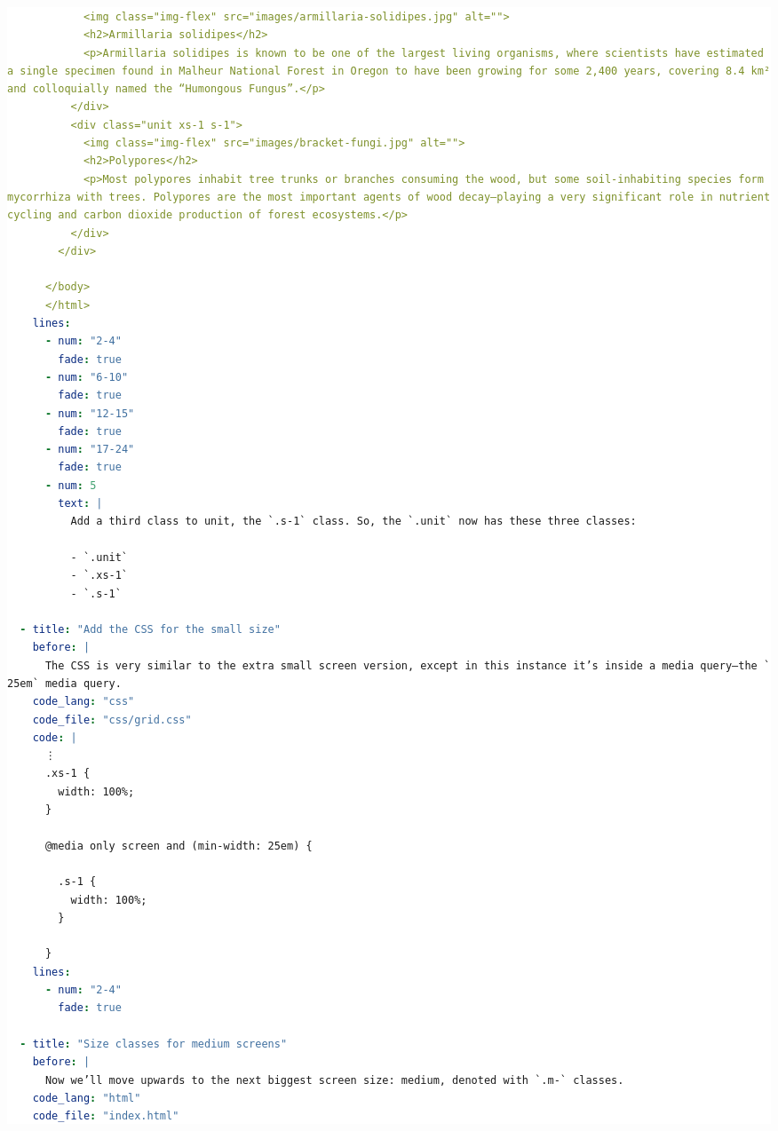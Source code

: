 ```yaml
            <img class="img-flex" src="images/armillaria-solidipes.jpg" alt="">
            <h2>Armillaria solidipes</h2>
            <p>Armillaria solidipes is known to be one of the largest living organisms, where scientists have estimated a single specimen found in Malheur National Forest in Oregon to have been growing for some 2,400 years, covering 8.4 km² and colloquially named the “Humongous Fungus”.</p>
          </div>
          <div class="unit xs-1 s-1">
            <img class="img-flex" src="images/bracket-fungi.jpg" alt="">
            <h2>Polypores</h2>
            <p>Most polypores inhabit tree trunks or branches consuming the wood, but some soil-inhabiting species form mycorrhiza with trees. Polypores are the most important agents of wood decay—playing a very significant role in nutrient cycling and carbon dioxide production of forest ecosystems.</p>
          </div>
        </div>

      </body>
      </html>
    lines:
      - num: "2-4"
        fade: true
      - num: "6-10"
        fade: true
      - num: "12-15"
        fade: true
      - num: "17-24"
        fade: true
      - num: 5
        text: |
          Add a third class to unit, the `.s-1` class. So, the `.unit` now has these three classes:

          - `.unit`
          - `.xs-1`
          - `.s-1`

  - title: "Add the CSS for the small size"
    before: |
      The CSS is very similar to the extra small screen version, except in this instance it’s inside a media query—the `25em` media query.
    code_lang: "css"
    code_file: "css/grid.css"
    code: |
      ⋮
      .xs-1 {
        width: 100%;
      }

      @media only screen and (min-width: 25em) {

        .s-1 {
          width: 100%;
        }

      }
    lines:
      - num: "2-4"
        fade: true

  - title: "Size classes for medium screens"
    before: |
      Now we’ll move upwards to the next biggest screen size: medium, denoted with `.m-` classes.
    code_lang: "html"
    code_file: "index.html"
```